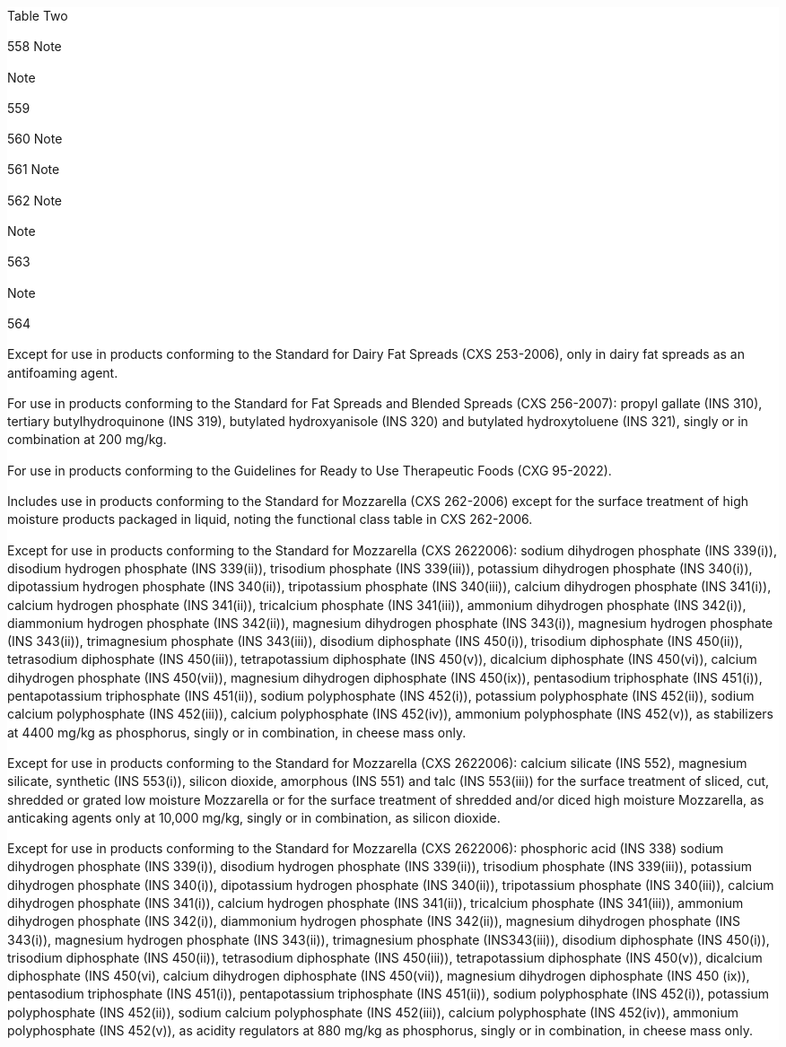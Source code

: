 Table Two

558 Note

Note

559

560 Note

561 Note

562 Note

Note

563

Note

564

Except for use in products conforming to the Standard for Dairy Fat Spreads (CXS 253-2006), only in dairy fat spreads as an antifoaming agent.

For use in products conforming to the Standard for Fat Spreads and Blended Spreads (CXS 256-2007): propyl gallate (INS 310), tertiary butylhydroquinone (INS 319), butylated hydroxyanisole (INS 320) and butylated hydroxytoluene (INS 321), singly or in combination at 200 mg/kg.

For use in products conforming to the Guidelines for Ready to Use Therapeutic Foods (CXG 95-2022).

Includes use in products conforming to the Standard for Mozzarella (CXS 262-2006) except for the surface treatment of high moisture products packaged in liquid, noting the functional class table in CXS 262-2006.

Except for use in products conforming to the Standard for Mozzarella (CXS 2622006): sodium dihydrogen phosphate (INS 339(i)), disodium hydrogen phosphate (INS 339(ii)), trisodium phosphate (INS 339(iii)), potassium dihydrogen phosphate (INS 340(i)), dipotassium hydrogen phosphate (INS 340(ii)), tripotassium phosphate (INS 340(iii)), calcium dihydrogen phosphate (INS 341(i)), calcium hydrogen phosphate (INS 341(ii)), tricalcium phosphate (INS 341(iii)), ammonium dihydrogen phosphate (INS 342(i)), diammonium hydrogen phosphate (INS 342(ii)), magnesium dihydrogen phosphate (INS 343(i)), magnesium hydrogen phosphate (INS 343(ii)), trimagnesium phosphate (INS 343(iii)), disodium diphosphate (INS 450(i)), trisodium diphosphate (INS 450(ii)), tetrasodium diphosphate (INS 450(iii)), tetrapotassium diphosphate (INS 450(v)), dicalcium diphosphate (INS 450(vi)), calcium dihydrogen phosphate (INS 450(vii)), magnesium dihydrogen diphosphate (INS 450(ix)), pentasodium triphosphate (INS 451(i)), pentapotassium triphosphate (INS 451(ii)), sodium polyphosphate (INS 452(i)), potassium polyphosphate (INS 452(ii)), sodium calcium polyphosphate (INS 452(iii)), calcium polyphosphate (INS 452(iv)), ammonium polyphosphate (INS 452(v)), as stabilizers at 4400 mg/kg as phosphorus, singly or in combination, in cheese mass only.

Except for use in products conforming to the Standard for Mozzarella (CXS 2622006): calcium silicate (INS 552), magnesium silicate, synthetic (INS 553(i)), silicon dioxide, amorphous (INS 551) and talc (INS 553(iii)) for the surface treatment of sliced, cut, shredded or grated low moisture Mozzarella or for the surface treatment of shredded and/or diced high moisture Mozzarella, as anticaking agents only at 10,000 mg/kg, singly or in combination, as silicon dioxide.

Except for use in products conforming to the Standard for Mozzarella (CXS 2622006): phosphoric acid (INS 338) sodium dihydrogen phosphate (INS 339(i)), disodium hydrogen phosphate (INS 339(ii)), trisodium phosphate (INS 339(iii)), potassium dihydrogen phosphate (INS 340(i)), dipotassium hydrogen phosphate (INS 340(ii)), tripotassium phosphate (INS 340(iii)), calcium dihydrogen phosphate (INS 341(i)), calcium hydrogen phosphate (INS 341(ii)), tricalcium phosphate (INS 341(iii)), ammonium dihydrogen phosphate (INS 342(i)), diammonium hydrogen phosphate (INS 342(ii)), magnesium dihydrogen phosphate (INS 343(i)), magnesium hydrogen phosphate (INS 343(ii)), trimagnesium phosphate (INS343(iii)), disodium diphosphate (INS 450(i)), trisodium diphosphate (INS 450(ii)), tetrasodium diphosphate (INS 450(iii)), tetrapotassium diphosphate (INS 450(v)), dicalcium diphosphate (INS 450(vi), calcium dihydrogen diphosphate (INS 450(vii)), magnesium dihydrogen diphosphate (INS 450 (ix)), pentasodium triphosphate (INS 451(i)), pentapotassium triphosphate (INS 451(ii)), sodium polyphosphate (INS 452(i)), potassium polyphosphate (INS 452(ii)), sodium calcium polyphosphate (INS 452(iii)), calcium polyphosphate (INS 452(iv)), ammonium polyphosphate (INS 452(v)), as acidity regulators at 880 mg/kg as phosphorus, singly or in combination, in cheese mass only.
